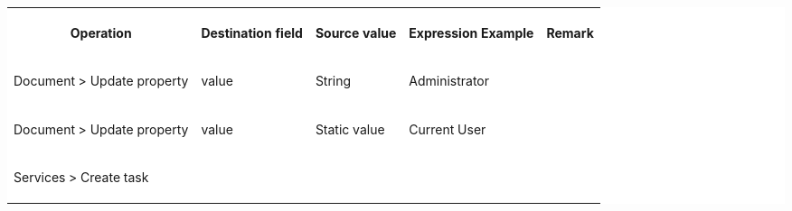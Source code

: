 <div class="table-scroll"><table class="hover"><tbody><tr><th colspan="1">

Operation

</th><th colspan="1">

Destination field

</th><th colspan="1">

Source value

</th><th colspan="1">

Expression Example

</th><th colspan="1">

Remark

</th></tr><tr><td colspan="1">

Document > Update property

</td><td colspan="1">

value

</td><td colspan="1">

String

</td><td colspan="1">

Administrator

</td><td colspan="1">

&nbsp;

</td></tr><tr><td colspan="1">

Document > Update property

</td><td colspan="1">

value

</td><td colspan="1">

Static value

</td><td colspan="1">

Current User

</td><td colspan="1">

&nbsp;

</td></tr><tr><td colspan="1">

Services > Create task

</td><td colspan="1">

